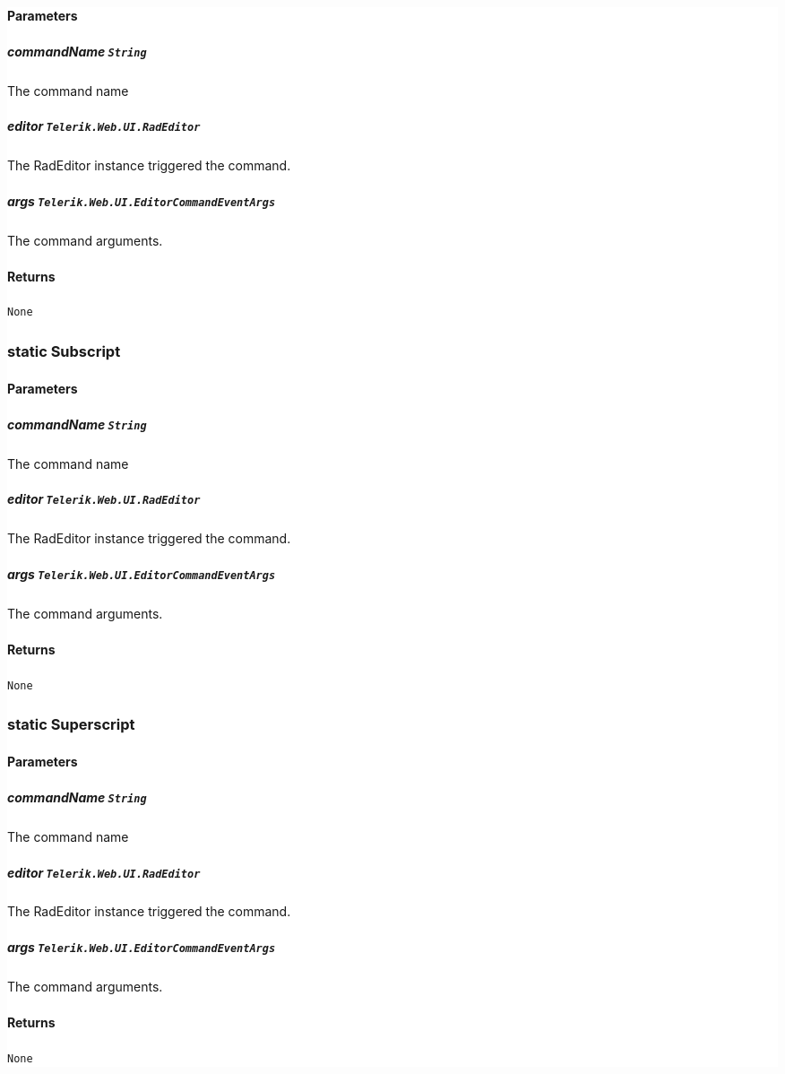 #### Parameters

##### commandName `String`

The command name

##### editor `Telerik.Web.UI.RadEditor`

The RadEditor instance triggered the command.

##### args `Telerik.Web.UI.EditorCommandEventArgs`

The command arguments.

#### Returns

`None` 

### static Subscript 

#### Parameters

##### commandName `String`

The command name

##### editor `Telerik.Web.UI.RadEditor`

The RadEditor instance triggered the command.

##### args `Telerik.Web.UI.EditorCommandEventArgs`

The command arguments.

#### Returns

`None` 

### static Superscript 

#### Parameters

##### commandName `String`

The command name

##### editor `Telerik.Web.UI.RadEditor`

The RadEditor instance triggered the command.

##### args `Telerik.Web.UI.EditorCommandEventArgs`

The command arguments.

#### Returns

`None` 
